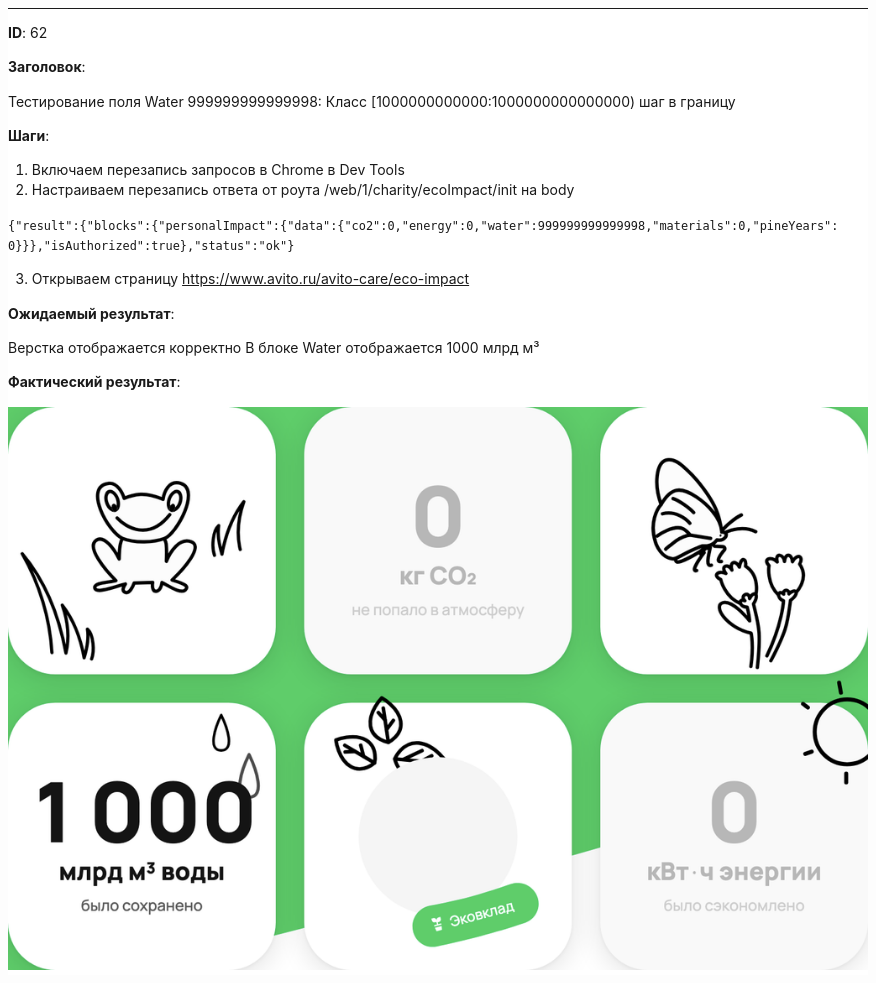 ___
**ID**: 62

**Заголовок**:

Тестирование поля Water 999999999999998: Класс [1000000000000:1000000000000000) шаг в границу 

**Шаги**:

1. Включаем перезапись запросов в Chrome в Dev Tools
2. Настраиваем перезапись ответа от роута /web/1/charity/ecoImpact/init
на body

`{"result":{"blocks":{"personalImpact":{"data":{"co2":0,"energy":0,"water":999999999999998,"materials":0,"pineYears":0}}},"isAuthorized":true},"status":"ok"}`

3. Открываем страницу https://www.avito.ru/avito-care/eco-impact

**Ожидаемый результат**:

Верстка отображается корректно
В блоке Water отображается 1000 млрд м³

**Фактический результат**:

![ФР](output/62.png)
